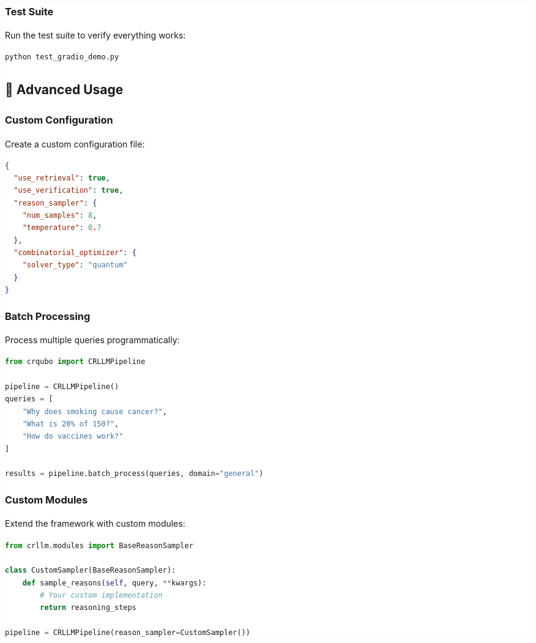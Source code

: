 ### Test Suite

Run the test suite to verify everything works:

```bash
python test_gradio_demo.py
```

## 🚀 Advanced Usage

### Custom Configuration

Create a custom configuration file:

```json
{
  "use_retrieval": true,
  "use_verification": true,
  "reason_sampler": {
    "num_samples": 8,
    "temperature": 0.7
  },
  "combinatorial_optimizer": {
    "solver_type": "quantum"
  }
}
```

### Batch Processing

Process multiple queries programmatically:

```python
from crqubo import CRLLMPipeline

pipeline = CRLLMPipeline()
queries = [
    "Why does smoking cause cancer?",
    "What is 20% of 150?",
    "How do vaccines work?"
]

results = pipeline.batch_process(queries, domain="general")
```

### Custom Modules

Extend the framework with custom modules:

```python
from crllm.modules import BaseReasonSampler

class CustomSampler(BaseReasonSampler):
    def sample_reasons(self, query, **kwargs):
        # Your custom implementation
        return reasoning_steps

pipeline = CRLLMPipeline(reason_sampler=CustomSampler())
```

